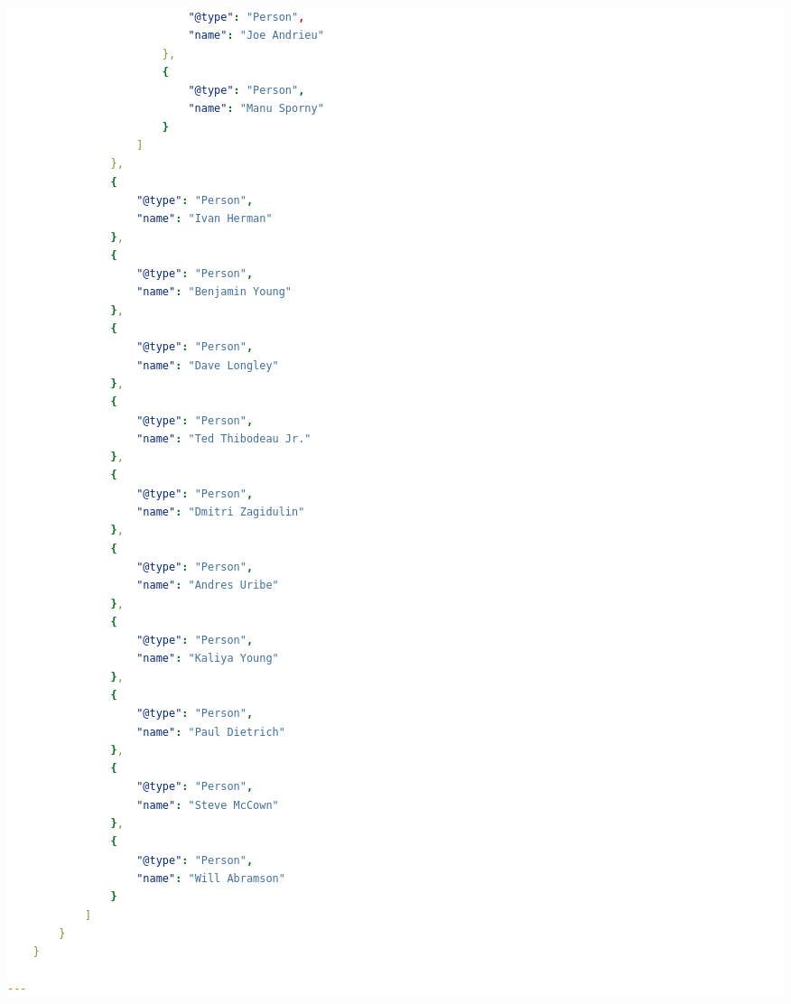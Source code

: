 ```yaml
                            "@type": "Person",
                            "name": "Joe Andrieu"
                        },
                        {
                            "@type": "Person",
                            "name": "Manu Sporny"
                        }
                    ]
                },
                {
                    "@type": "Person",
                    "name": "Ivan Herman"
                },
                {
                    "@type": "Person",
                    "name": "Benjamin Young"
                },
                {
                    "@type": "Person",
                    "name": "Dave Longley"
                },
                {
                    "@type": "Person",
                    "name": "Ted Thibodeau Jr."
                },
                {
                    "@type": "Person",
                    "name": "Dmitri Zagidulin"
                },
                {
                    "@type": "Person",
                    "name": "Andres Uribe"
                },
                {
                    "@type": "Person",
                    "name": "Kaliya Young"
                },
                {
                    "@type": "Person",
                    "name": "Paul Dietrich"
                },
                {
                    "@type": "Person",
                    "name": "Steve McCown"
                },
                {
                    "@type": "Person",
                    "name": "Will Abramson"
                }
            ]
        }
    }

---
```
